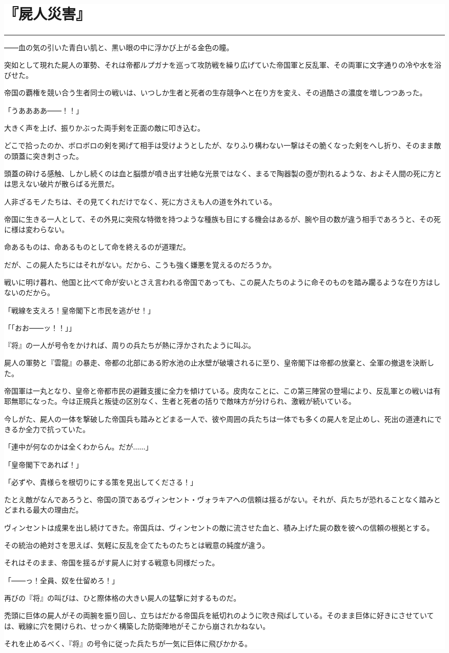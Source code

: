 # 『屍人災害』

------

――血の気の引いた青白い肌と、黒い眼の中に浮かび上がる金色の瞳。

突如として現れた屍人の軍勢、それは帝都ルプガナを巡って攻防戦を繰り広げていた帝国軍と反乱軍、その両軍に文字通りの冷や水を浴びせた。

帝国の覇権を競い合う生者同士の戦いは、いつしか生者と死者の生存競争へと在り方を変え、その過酷さの濃度を増しつつあった。

「うああああ――！！」

大きく声を上げ、振りかぶった両手剣を正面の敵に叩き込む。

どこで拾ったのか、ボロボロの剣を掲げて相手は受けようとしたが、なりふり構わない一撃はその脆くなった剣をへし折り、そのまま敵の頭蓋に突き刺さった。

頭蓋の砕ける感触、しかし続くのは血と脳漿が噴き出す壮絶な光景ではなく、まるで陶器製の壺が割れるような、およそ人間の死に方とは思えない破片が散らばる光景だ。

人非ざるモノたちは、その見てくれだけでなく、死に方さえも人の道を外れている。

帝国に生きる一人として、その外見に突飛な特徴を持つような種族も目にする機会はあるが、腕や目の数が違う相手であろうと、その死に様は変わらない。

命あるものは、命あるものとして命を終えるのが道理だ。

だが、この屍人たちにはそれがない。だから、こうも強く嫌悪を覚えるのだろうか。

戦いに明け暮れ、他国と比べて命が安いとさえ言われる帝国であっても、この屍人たちのように命そのものを踏み躙るような在り方はしないのだから。

「戦線を支えろ！皇帝閣下と市民を逃がせ！」

「「おお――ッ！！」」

『将』の一人が号令をかければ、周りの兵たちが熱に浮かされたように叫ぶ。

屍人の軍勢と『雲龍』の暴走、帝都の北部にある貯水池の止水壁が破壊されるに至り、皇帝閣下は帝都の放棄と、全軍の撤退を決断した。

帝国軍は一丸となり、皇帝と帝都市民の避難支援に全力を傾けている。皮肉なことに、この第三陣営の登場により、反乱軍との戦いは有耶無耶になった。今は正規兵と叛徒の区別なく、生者と死者の括りで敵味方が分けられ、激戦が続いている。

今しがた、屍人の一体を撃破した帝国兵も踏みとどまる一人で、彼や周囲の兵たちは一体でも多くの屍人を足止めし、死出の道連れにできるか全力で抗っていた。

「連中が何なのかは全くわからん。だが……」

「皇帝閣下であれば！」

「必ずや、貴様らを根切りにする策を見出してくださる！」

たとえ敵がなんであろうと、帝国の頂であるヴィンセント・ヴォラキアへの信頼は揺るがない。それが、兵たちが恐れることなく踏みとどまれる最大の理由だ。

ヴィンセントは成果を出し続けてきた。帝国兵は、ヴィンセントの敵に流させた血と、積み上げた屍の数を彼への信頼の根拠とする。

その統治の絶対さを思えば、気軽に反乱を企てたものたちとは戦意の純度が違う。

それはそのまま、帝国を揺るがす屍人に対する戦意も同様だった。

「――っ！全員、奴を仕留めろ！」

再びの『将』の叫びは、ひと際体格の大きい屍人の猛撃に対するものだ。

禿頭に巨体の屍人がその両腕を振り回し、立ちはだかる帝国兵を紙切れのように吹き飛ばしている。そのまま巨体に好きにさせていては、戦線に穴を開けられ、せっかく構築した防衛陣地がそこから崩されかねない。

それを止めるべく、『将』の号令に従った兵たちが一気に巨体に飛びかかる。
